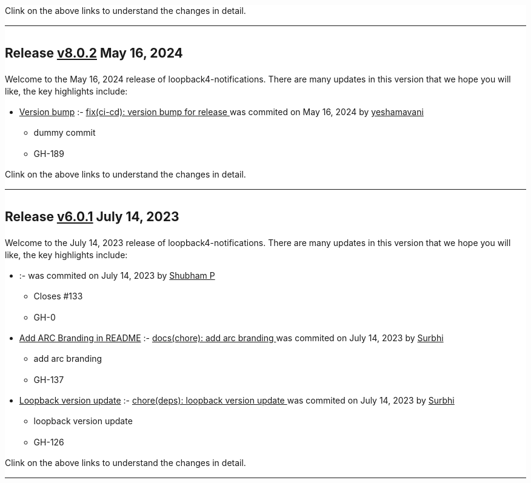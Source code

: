   
Clink on the above links to understand the changes in detail.
  ___

## Release [v8.0.2](https://github.com/sourcefuse/loopback4-notifications/compare/v8.0.1..v8.0.2) May 16, 2024
Welcome to the May 16, 2024 release of loopback4-notifications. There are many updates in this version that we hope you will like, the key highlights include:

  - [Version bump](https://github.com/sourcefuse/loopback4-notifications/issues/189) :- [fix(ci-cd): version bump for release ](https://github.com/sourcefuse/loopback4-notifications/commit/e4bcca377802b5ed7230c9419f151ccdfce10b8a) was commited on May 16, 2024 by [yeshamavani](mailto:83634146+yeshamavani@users.noreply.github.com)
    
      - dummy commit
      
      -  GH-189
      
  
Clink on the above links to understand the changes in detail.
  ___

## Release [v6.0.1](https://github.com/sourcefuse/loopback4-notifications/compare/v6.0.0..v6.0.1) July 14, 2023
Welcome to the July 14, 2023 release of loopback4-notifications. There are many updates in this version that we hope you will like, the key highlights include:

  - [](https://github.com/sourcefuse/loopback4-notifications/issues/0) :- [](https://github.com/sourcefuse/loopback4-notifications/commit/cb3dd91387e5e84891e021aea3bf189253b7c3dd) was commited on July 14, 2023 by [Shubham P](mailto:shubham.prajapat@sourcefuse.com)
    
      - Closes #133
      
      - GH-0
      
  
  - [Add ARC Branding in README](https://github.com/sourcefuse/loopback4-notifications/issues/137) :- [docs(chore): add arc branding ](https://github.com/sourcefuse/loopback4-notifications/commit/6a43c5d6afca11d2f6ce8c295394012c0ff94aab) was commited on July 14, 2023 by [Surbhi](mailto:98279679+Surbhi-sharma1@users.noreply.github.com)
    
      - add arc branding
      
      -  GH-137
      
  
  - [Loopback version update](https://github.com/sourcefuse/loopback4-notifications/issues/126) :- [chore(deps): loopback version update ](https://github.com/sourcefuse/loopback4-notifications/commit/ba011138a55bdb01f56cf8517af8454c858620ba) was commited on July 14, 2023 by [Surbhi](mailto:98279679+Surbhi-sharma1@users.noreply.github.com)
    
      - loopback version update
      
      -  GH-126
      
  
Clink on the above links to understand the changes in detail.
  ___
